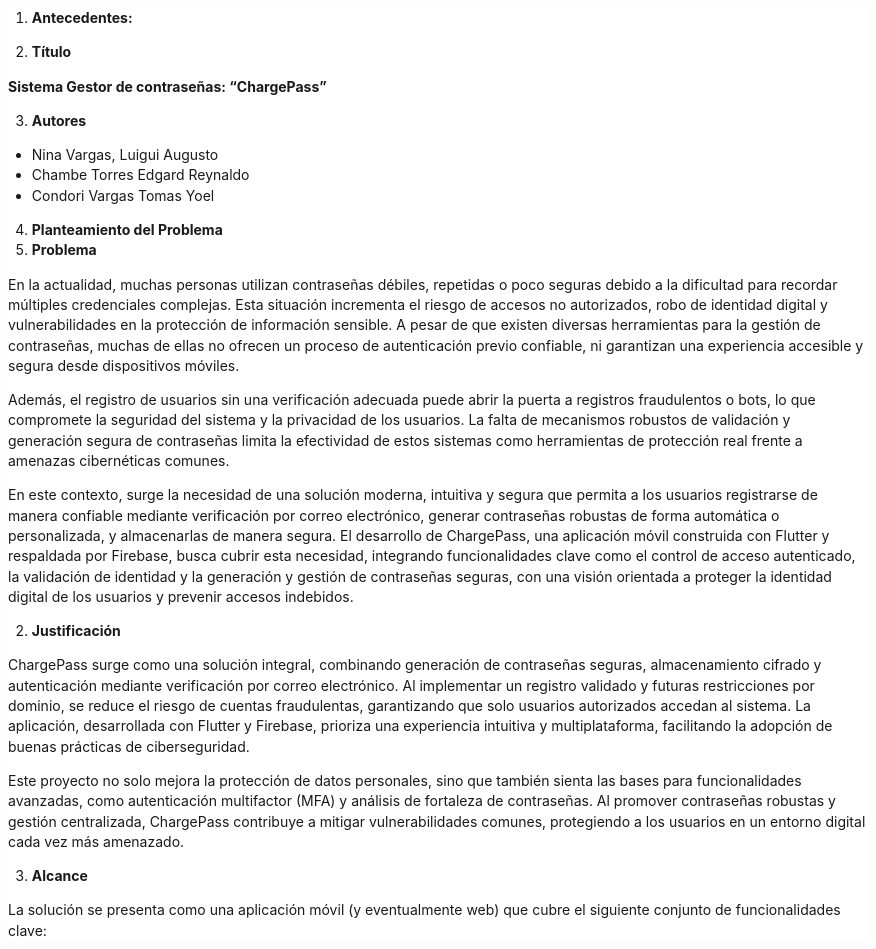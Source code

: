 1. **Antecedentes:<a name="_page2_x85.05_y263.71"></a>** 



2. **Título<a name="_page3_x85.05_y243.53"></a>** 

**Sistema Gestor de contraseñas: “ChargePass”** 

3. **Autores<a name="_page3_x85.05_y336.39"></a>** 
- Nina Vargas, Luigui Augusto  
- Chambe Torres Edgard Reynaldo 
- Condori Vargas Tomas Yoel

4. **Planteamiento del Problema** 
1. **Problema<a name="_page4_x85.05_y70.85"></a><a name="_page4_x85.05_y110.82"></a>** 

En  la  actualidad,  muchas  personas  utilizan  contraseñas  débiles, repetidas o poco seguras debido a la dificultad para recordar múltiples credenciales complejas. Esta situación incrementa el riesgo de accesos no  autorizados,  robo  de  identidad  digital  y  vulnerabilidades  en  la protección  de  información  sensible. A pesar de que existen diversas herramientas  para  la  gestión  de  contraseñas,  muchas  de  ellas  no ofrecen un proceso de autenticación previo confiable, ni garantizan una experiencia accesible y segura desde dispositivos móviles. 

Además, el registro de usuarios sin una verificación adecuada puede abrir la puerta a registros fraudulentos o bots, lo que compromete la seguridad  del  sistema  y  la  privacidad  de  los  usuarios.  La  falta  de mecanismos  robustos  de  validación  y  generación  segura  de contraseñas limita la efectividad de estos sistemas como herramientas de protección real frente a amenazas cibernéticas comunes. 

En este contexto, surge la necesidad de una solución moderna, intuitiva y segura que permita a los usuarios registrarse de manera confiable mediante  verificación  por  correo  electrónico,  generar  contraseñas robustas  de  forma  automática  o  personalizada,  y  almacenarlas  de manera  segura.  El  desarrollo  de  ChargePass,  una  aplicación  móvil construida  con  Flutter  y  respaldada  por  Firebase,  busca  cubrir  esta necesidad, integrando funcionalidades clave como el control de acceso autenticado,  la  validación  de  identidad  y  la  generación y gestión de contraseñas seguras, con una visión orientada a proteger la identidad digital de los usuarios y prevenir accesos indebidos. 


2. **Justificación**

<a name="_page5_x85.05_y70.85"></a>ChargePass surge como una solución integral, combinando generación de  contraseñas  seguras,  almacenamiento  cifrado  y  autenticación mediante verificación por correo electrónico. Al implementar un registro validado  y  futuras  restricciones  por  dominio,  se  reduce  el riesgo de cuentas  fraudulentas,  garantizando  que  solo  usuarios  autorizados accedan al sistema. La aplicación, desarrollada con Flutter y Firebase, prioriza  una  experiencia  intuitiva  y  multiplataforma,  facilitando  la adopción de buenas prácticas de ciberseguridad. 

Este proyecto no solo mejora la protección de datos personales, sino que también sienta las bases para funcionalidades avanzadas, como autenticación multifactor (MFA) y análisis de fortaleza de contraseñas. Al promover  contraseñas  robustas  y  gestión  centralizada,  ChargePass contribuye  a  mitigar  vulnerabilidades  comunes,  protegiendo  a  los usuarios en un entorno digital cada vez más amenazado. 

3. **Alcance<a name="_page5_x85.05_y390.92"></a>** 

La solución se presenta como una aplicación móvil (y eventualmente web) que cubre el siguiente conjunto de funcionalidades clave: 

